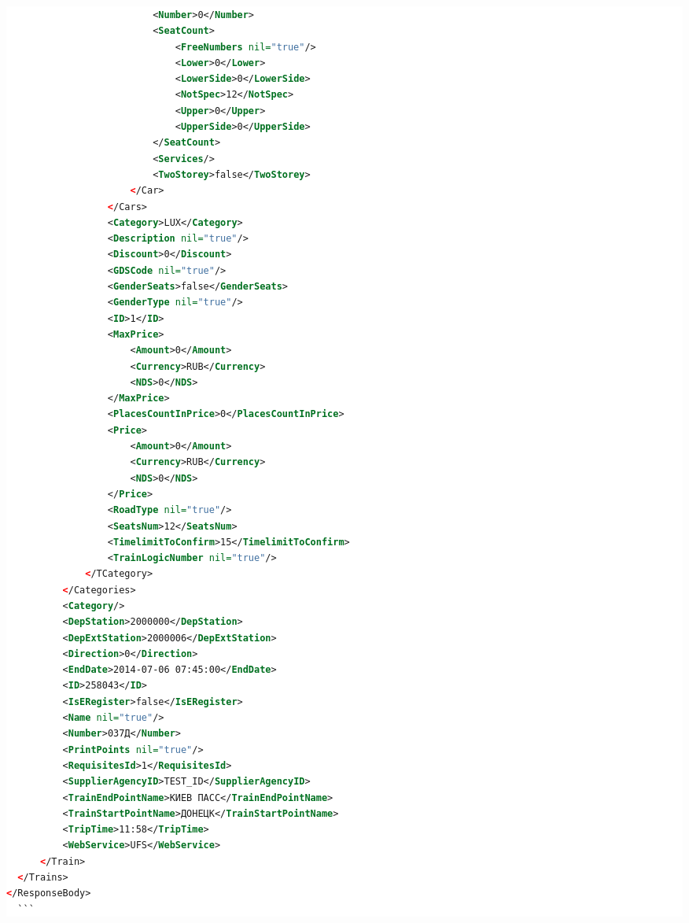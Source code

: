   ```xml
                            <Number>0</Number>
                            <SeatCount>
                                <FreeNumbers nil="true"/>
                                <Lower>0</Lower>
                                <LowerSide>0</LowerSide>
                                <NotSpec>12</NotSpec>
                                <Upper>0</Upper>
                                <UpperSide>0</UpperSide>
                            </SeatCount>
                            <Services/>
                            <TwoStorey>false</TwoStorey>
                        </Car>
                    </Cars>
                    <Category>LUX</Category>
                    <Description nil="true"/>
                    <Discount>0</Discount>
                    <GDSCode nil="true"/>
                    <GenderSeats>false</GenderSeats>
                    <GenderType nil="true"/>
                    <ID>1</ID>
                    <MaxPrice>
                        <Amount>0</Amount>
                        <Currency>RUB</Currency>
                        <NDS>0</NDS>
                    </MaxPrice>
                    <PlacesCountInPrice>0</PlacesCountInPrice>
                    <Price>
                        <Amount>0</Amount>
                        <Currency>RUB</Currency>
                        <NDS>0</NDS>
                    </Price>
                    <RoadType nil="true"/>
                    <SeatsNum>12</SeatsNum>
                    <TimelimitToConfirm>15</TimelimitToConfirm>
                    <TrainLogicNumber nil="true"/>
                </TCategory>
            </Categories>
            <Category/>
            <DepStation>2000000</DepStation>
            <DepExtStation>2000006</DepExtStation>
            <Direction>0</Direction>
            <EndDate>2014-07-06 07:45:00</EndDate>
            <ID>258043</ID>
            <IsERegister>false</IsERegister>
            <Name nil="true"/>
            <Number>037Д</Number>
            <PrintPoints nil="true"/>
            <RequisitesId>1</RequisitesId>
            <SupplierAgencyID>TEST_ID</SupplierAgencyID>
            <TrainEndPointName>КИЕВ ПАСС</TrainEndPointName>
            <TrainStartPointName>ДОНЕЦК</TrainStartPointName>
            <TripTime>11:58</TripTime>
            <WebService>UFS</WebService>
        </Train>
    </Trains>
</ResponseBody>
    ```